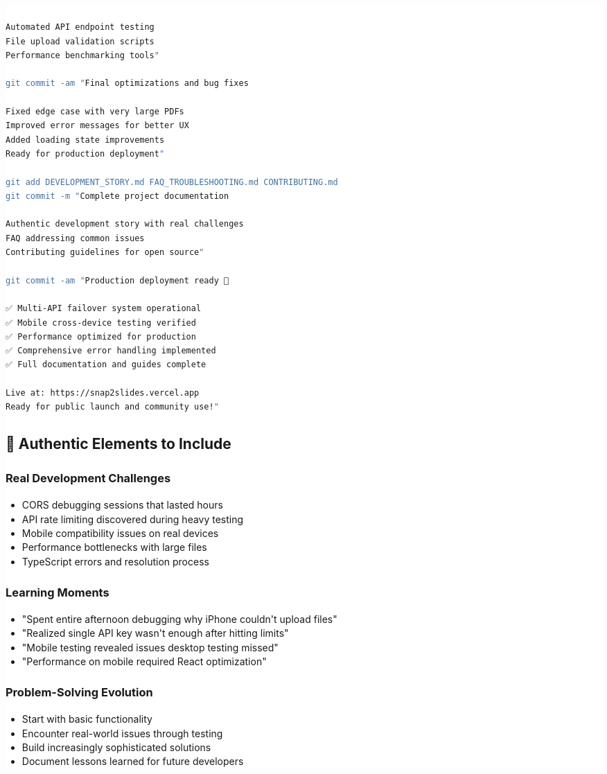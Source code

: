 ```bash

Automated API endpoint testing
File upload validation scripts  
Performance benchmarking tools"

git commit -am "Final optimizations and bug fixes

Fixed edge case with very large PDFs
Improved error messages for better UX
Added loading state improvements
Ready for production deployment"

git add DEVELOPMENT_STORY.md FAQ_TROUBLESHOOTING.md CONTRIBUTING.md
git commit -m "Complete project documentation

Authentic development story with real challenges
FAQ addressing common issues
Contributing guidelines for open source"

git commit -am "Production deployment ready 🚀

✅ Multi-API failover system operational  
✅ Mobile cross-device testing verified
✅ Performance optimized for production
✅ Comprehensive error handling implemented
✅ Full documentation and guides complete

Live at: https://snap2slides.vercel.app
Ready for public launch and community use!"
```

## 🎯 **Authentic Elements to Include**

### **Real Development Challenges**
- CORS debugging sessions that lasted hours
- API rate limiting discovered during heavy testing  
- Mobile compatibility issues on real devices
- Performance bottlenecks with large files
- TypeScript errors and resolution process

### **Learning Moments**
- "Spent entire afternoon debugging why iPhone couldn't upload files"
- "Realized single API key wasn't enough after hitting limits"
- "Mobile testing revealed issues desktop testing missed"
- "Performance on mobile required React optimization"

### **Problem-Solving Evolution**
- Start with basic functionality
- Encounter real-world issues through testing
- Build increasingly sophisticated solutions
- Document lessons learned for future developers
